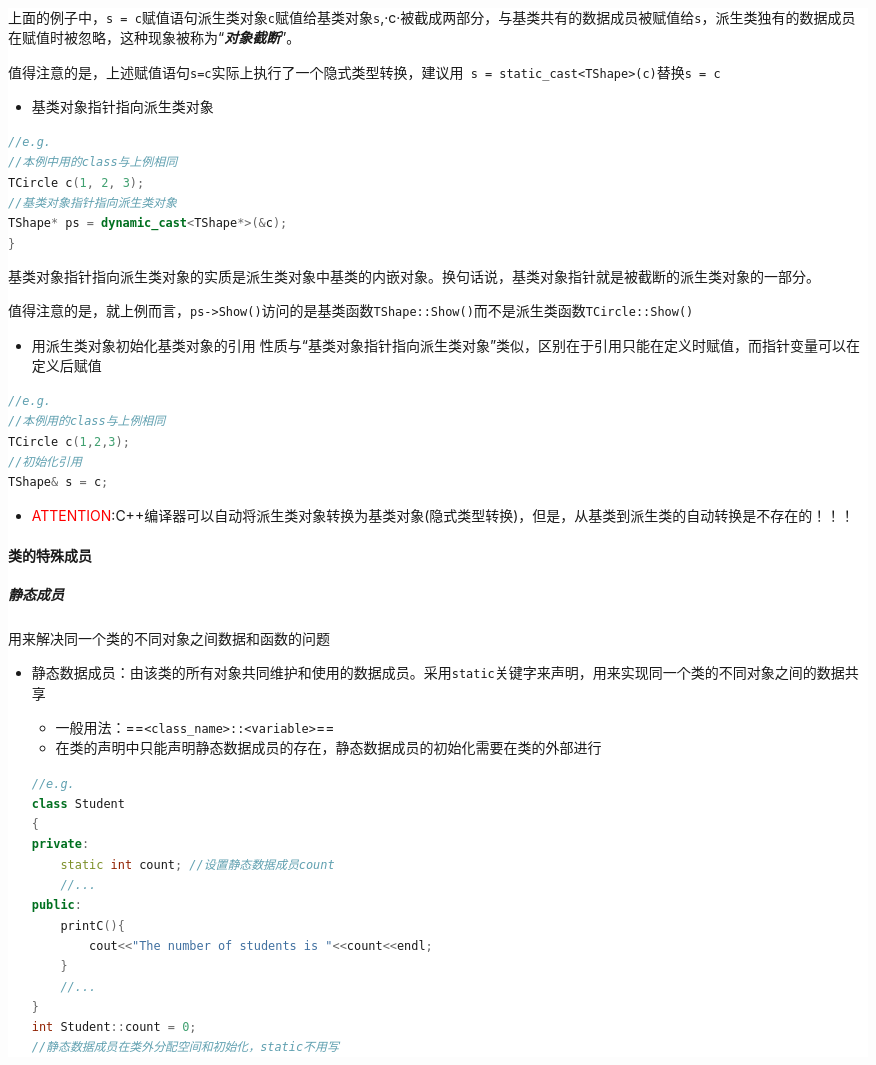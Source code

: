   上面的例子中，`s = c`赋值语句派生类对象`c`赋值给基类对象`s`,·c·被截成两部分，与基类共有的数据成员被赋值给`s`，派生类独有的数据成员在赋值时被忽略，这种现象被称为“***对象截断***”。
  
  值得注意的是，上述赋值语句`s=c`实际上执行了一个隐式类型转换，建议用`	s = static_cast<TShape>(c)`替换`s = c`
  
- 基类对象指针指向派生类对象
 ```cpp
 //e.g.
 //本例中用的class与上例相同
 TCircle c(1, 2, 3);
 //基类对象指针指向派生类对象
 TShape* ps = dynamic_cast<TShape*>(&c);
 }
 ```

基类对象指针指向派生类对象的实质是派生类对象中基类的内嵌对象。换句话说，基类对象指针就是被截断的派生类对象的一部分。

值得注意的是，就上例而言，`ps->Show()`访问的是基类函数`TShape::Show()`而不是派生类函数`TCircle::Show()`

- 用派生类对象初始化基类对象的引用
 性质与“基类对象指针指向派生类对象”类似，区别在于引用只能在定义时赋值，而指针变量可以在定义后赋值
```cpp
//e.g.
//本例用的class与上例相同
TCircle c(1,2,3);
//初始化引用
TShape& s = c;

```
- <font color=red>ATTENTION</font>:C++编译器可以自动将派生类对象转换为基类对象(隐式类型转换)，但是，从基类到派生类的自动转换是不存在的！！！

#### 类的特殊成员

##### 静态成员

用来解决同一个类的不同对象之间数据和函数的问题

- 静态数据成员：由该类的所有对象共同维护和使用的数据成员。采用`static`关键字来声明，用来实现同一个类的不同对象之间的数据共享
  - 一般用法：==`<class_name>::<variable>`==
  - 在类的声明中只能声明静态数据成员的存在，静态数据成员的初始化需要在类的外部进行

  ```cpp
  //e.g.
  class Student
  {
  private:
      static int count;	//设置静态数据成员count
      //...
  public:
      printC(){
          cout<<"The number of students is "<<count<<endl;
      }
      //...
  }
  int Student::count = 0;
  //静态数据成员在类外分配空间和初始化，static不用写
  ```
  